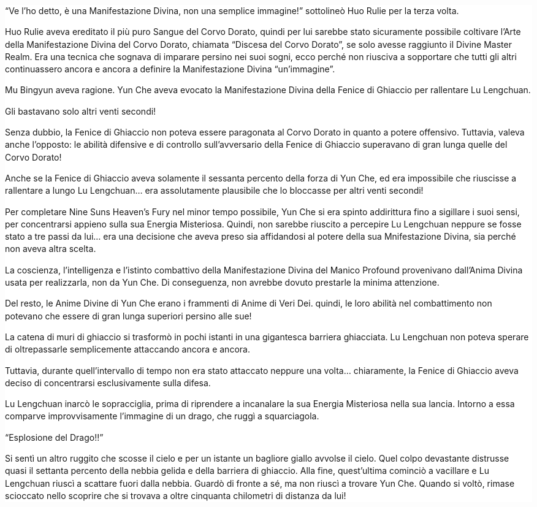 
“Ve l’ho detto, è una Manifestazione Divina, non una semplice immagine!” sottolineò Huo Rulie per la terza volta.


Huo Rulie aveva ereditato il più puro Sangue del Corvo Dorato, quindi per lui sarebbe stato sicuramente possibile coltivare l’Arte della Manifestazione Divina del Corvo Dorato, chiamata “Discesa del Corvo Dorato”, se solo avesse raggiunto il Divine Master Realm. Era una tecnica che sognava di imparare persino nei suoi sogni, ecco perché non riusciva a sopportare che tutti gli altri continuassero ancora e ancora a definire la Manifestazione Divina “un’immagine”.


Mu Bingyun aveva ragione. Yun Che aveva evocato la Manifestazione Divina della Fenice di Ghiaccio per rallentare Lu Lengchuan.


Gli bastavano solo altri venti secondi!


Senza dubbio, la Fenice di Ghiaccio non poteva essere paragonata al Corvo Dorato in quanto a potere offensivo. Tuttavia, valeva anche l’opposto: le abilità difensive e di controllo sull’avversario della Fenice di Ghiaccio superavano di gran lunga quelle del Corvo Dorato!


Anche se la Fenice di Ghiaccio aveva solamente il sessanta percento della forza di Yun Che, ed era impossibile che riuscisse a rallentare a lungo Lu Lengchuan… era assolutamente plausibile che lo bloccasse per altri venti secondi!


Per completare Nine Suns Heaven’s Fury nel minor tempo possibile, Yun Che si era spinto addirittura fino a sigillare i suoi sensi, per concentrarsi appieno sulla sua Energia Misteriosa. Quindi, non sarebbe riuscito a percepire Lu Lengchuan neppure se fosse stato a tre passi da lui… era una decisione che aveva preso sia affidandosi al potere della sua Mnifestazione Divina, sia perché non aveva altra scelta.


La coscienza, l’intelligenza e l’istinto combattivo della Manifestazione Divina del Manico Profound provenivano dall’Anima Divina usata per realizzarla, non da Yun Che. Di conseguenza, non avrebbe dovuto prestarle la minima attenzione.


Del resto, le Anime Divine di Yun Che erano i frammenti di Anime di Veri Dei. quindi, le loro abilità nel combattimento non potevano che essere di gran lunga superiori persino alle sue!


La catena di muri di ghiaccio si trasformò in pochi istanti in una gigantesca barriera ghiacciata. Lu Lengchuan non poteva sperare di oltrepassarle semplicemente attaccando ancora e ancora.


Tuttavia, durante quell’intervallo di tempo non era stato attaccato neppure una volta… chiaramente, la Fenice di Ghiaccio aveva deciso di concentrarsi esclusivamente sulla difesa.


Lu Lengchuan inarcò le sopracciglia, prima di riprendere a incanalare la sua Energia Misteriosa nella sua lancia. Intorno a essa comparve improvvisamente l’immagine di un drago, che ruggì a squarciagola.


“Esplosione del Drago!!”


Si sentì un altro ruggito che scosse il cielo e per un istante un bagliore giallo avvolse il cielo. Quel colpo devastante distrusse quasi il settanta percento della nebbia gelida e della barriera di ghiaccio. Alla fine, quest’ultima cominciò a vacillare e Lu Lengchuan riuscì a scattare fuori dalla nebbia. Guardò di fronte a sé, ma non riuscì a trovare Yun Che. Quando si voltò, rimase scioccato nello scoprire che si trovava a oltre cinquanta chilometri di distanza da lui!
